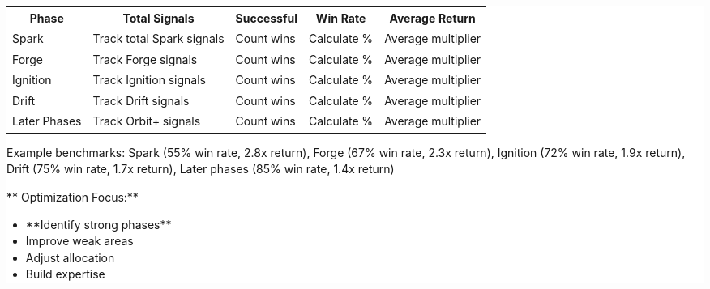 <table>
<tr>
<th>Phase</th>
<th>Total Signals</th>
<th>Successful</th>
<th>Win Rate</th>
<th>Average Return</th>
</tr>
<tr>
<td>Spark</td>
<td>Track total Spark signals</td>
<td>Count wins</td>
<td>Calculate %</td>
<td>Average multiplier</td>
</tr>
<tr>
<td>Forge</td>
<td>Track Forge signals</td>
<td>Count wins</td>
<td>Calculate %</td>
<td>Average multiplier</td>
</tr>
<tr>
<td>Ignition</td>
<td>Track Ignition signals</td>
<td>Count wins</td>
<td>Calculate %</td>
<td>Average multiplier</td>
</tr>
<tr>
<td>Drift</td>
<td>Track Drift signals</td>
<td>Count wins</td>
<td>Calculate %</td>
<td>Average multiplier</td>
</tr>
<tr>
<td>Later Phases</td>
<td>Track Orbit+ signals</td>
<td>Count wins</td>
<td>Calculate %</td>
<td>Average multiplier</td>
</tr>
</table>

<p>Example benchmarks: Spark (55% win rate, 2.8x return), Forge (67% win rate, 2.3x return), Ignition (72% win rate, 1.9x return), Drift (75% win rate, 1.7x return), Later phases (85% win rate, 1.4x return)</p>

<p>** Optimization Focus:**</p>
<ul>
<li>**Identify strong phases**</li>
<li>Improve weak areas</li>
<li>Adjust allocation</li>
<li>Build expertise</li>
